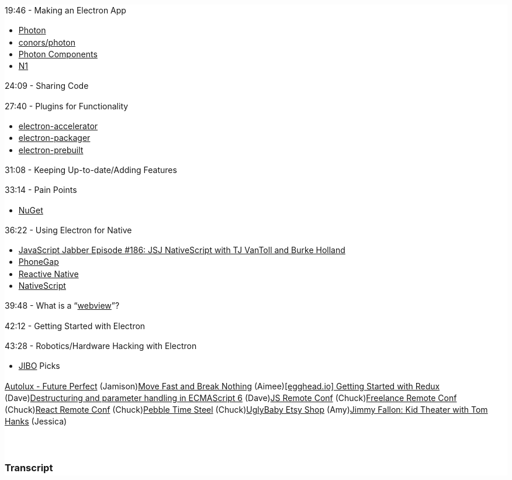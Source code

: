 19:46 - Making an Electron App

- [Photon](http://photonkit.com/)
- [conors/photon](https://github.com/connors/photon)
- [Photon Components](http://photonkit.com/components/)
- [N1](https://www.nylas.com/n1)

24:09 - Sharing Code

27:40 - Plugins for Functionality

- [electron-accelerator](https://github.com/ammeep/electron-accelerator)
- [electron-packager](https://github.com/maxogden/electron-packager)
- [electron-prebuilt](https://github.com/mafintosh/electron-prebuilt)

31:08 - Keeping Up-to-date/Adding Features

33:14 - Pain Points

- [NuGet](https://www.nuget.org/)

36:22 - Using Electron for Native

- [JavaScript Jabber Episode #186: JSJ NativeScript with TJ VanToll and Burke Holland](https://devchat.tv/js-jabber/186-jsj-nativescript-with-tj-vantoll-and-burke-holland)
- [PhoneGap](http://phonegap.com/)
- [Reactive Native](https://facebook.github.io/react-native/)
- [NativeScript](https://www.nativescript.org/)

39:48 - What is a “[webview](http://www.stevesouders.com/blog/2014/10/09/do-u-webview/)”?

42:12 - Getting Started with Electron

43:28 - Robotics/Hardware Hacking with Electron

- [JIBO](https://www.jibo.com/)
  Picks

[Autolux - Future Perfect](https://www.youtube.com/watch?v=l1N4AF9JJBA) (Jamison)[Move Fast and Break Nothing](http://zachholman.com/talk/move-fast-break-nothing/) (Aimee)[[egghead.io] Getting Started with Redux](https://egghead.io/series/getting-started-with-redux) (Dave)[Destructuring and parameter handling in ECMAScript 6](http://www.2ality.com/2015/01/es6-destructuring.html) (Dave)[JS Remote Conf](http://jsremoteconf.com) (Chuck)[Freelance Remote Conf](https://allremoteconfs.com/freelance-2016) (Chuck)[React Remote Conf](https://allremoteconfs.com/react-2016) (Chuck)[Pebble Time Steel](https://www.pebble.com/pebble-time-steel-smartwatch-features) (Chuck)[UglyBaby Etsy Shop](https://www.etsy.com/shop/UglyBaby) (Amy)[Jimmy Fallon: Kid Theater with Tom Hanks](https://www.youtube.com/watch?v=0p1Iv9z8bOY) (Jessica)

&nbsp;

### Transcript
